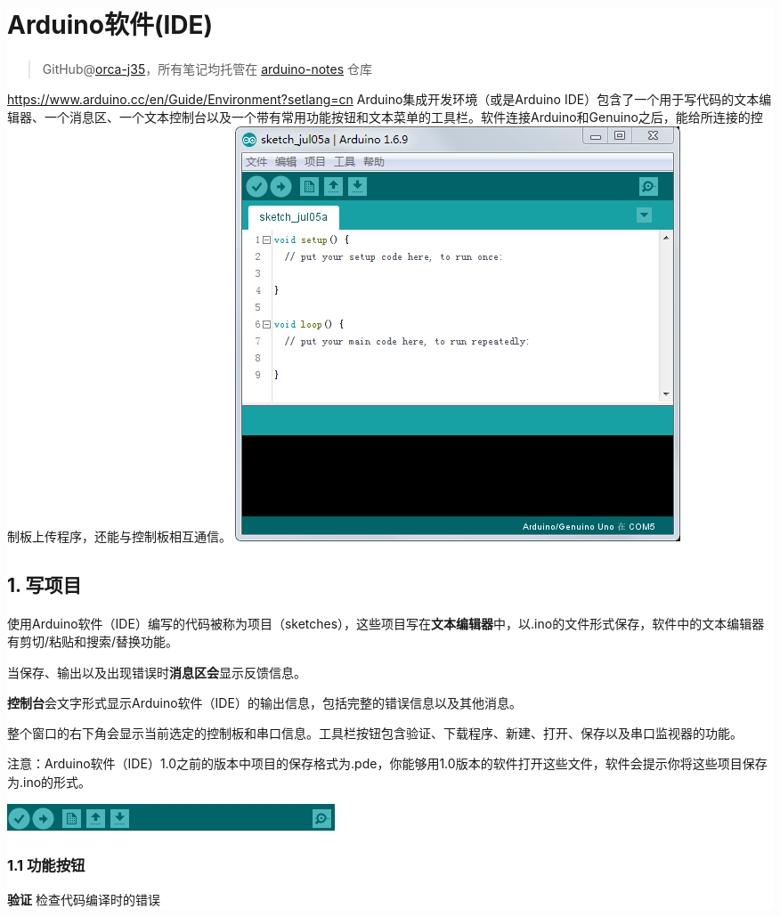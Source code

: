 # Arduino软件(IDE)
> GitHub@[orca-j35](https://github.com/orca-j35)，所有笔记均托管在 [arduino-notes](https://github.com/orca-j35/arduino-notes) 仓库



https://www.arduino.cc/en/Guide/Environment?setlang=cn
Arduino集成开发环境（或是Arduino IDE）包含了一个用于写代码的文本编辑器、一个消息区、一个文本控制台以及一个带有常用功能按钮和文本菜单的工具栏。软件连接Arduino和Genuino之后，能给所连接的控制板上传程序，还能与控制板相互通信。
![Alt text](Arduino软件(IDE).assets/.1467682057542.png)

## 1. 写项目

使用Arduino软件（IDE）编写的代码被称为项目（sketches），这些项目写在**文本编辑器**中，以.ino的文件形式保存，软件中的文本编辑器有剪切/粘贴和搜索/替换功能。

当保存、输出以及出现错误时**消息区会**显示反馈信息。

**控制台**会文字形式显示Arduino软件（IDE）的输出信息，包括完整的错误信息以及其他消息。

整个窗口的右下角会显示当前选定的控制板和串口信息。工具栏按钮包含验证、下载程序、新建、打开、保存以及串口监视器的功能。

注意：Arduino软件（IDE）1.0之前的版本中项目的保存格式为.pde，你能够用1.0版本的软件打开这些文件，软件会提示你将这些项目保存为.ino的形式。


![Alt text](Arduino软件(IDE).assets/.1467682651405.png)

### 1.1 功能按钮
**验证** 
检查代码编译时的错误
